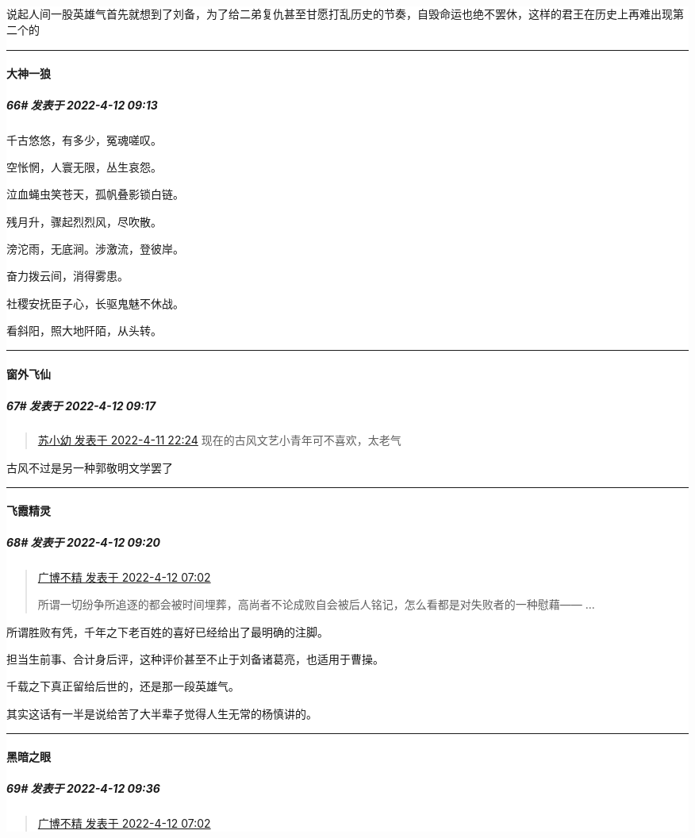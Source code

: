 说起人间一股英雄气首先就想到了刘备，为了给二弟复仇甚至甘愿打乱历史的节奏，自毁命运也绝不罢休，这样的君王在历史上再难出现第二个的



*****

####  大神一狼  
##### 66#       发表于 2022-4-12 09:13

千古悠悠，有多少，冤魂嗟叹。

空怅惘，人寰无限，丛生哀怨。

泣血蝇虫笑苍天，孤帆叠影锁白链。

残月升，骤起烈烈风，尽吹散。

滂沱雨，无底涧。涉激流，登彼岸。

奋力拨云间，消得雾患。

社稷安抚臣子心，长驱鬼魅不休战。

看斜阳，照大地阡陌，从头转。

*****

####  窗外飞仙  
##### 67#       发表于 2022-4-12 09:17

<blockquote><a href="httphttps://bbs.saraba1st.com/2b/forum.php?mod=redirect&amp;goto=findpost&amp;pid=55412267&amp;ptid=2064061" target="_blank">苏小幼 发表于 2022-4-11 22:24</a>
现在的古风文艺小青年可不喜欢，太老气</blockquote>
古风不过是另一种郭敬明文学罢了

*****

####  飞霞精灵  
##### 68#       发表于 2022-4-12 09:20

<blockquote><a href="httphttps://bbs.saraba1st.com/2b/forum.php?mod=redirect&amp;goto=findpost&amp;pid=55414888&amp;ptid=2064061" target="_blank">广博不精 发表于 2022-4-12 07:02</a>

所谓一切纷争所追逐的都会被时间埋葬，高尚者不论成败自会被后人铭记，怎么看都是对失败者的一种慰藉—— ...</blockquote>
所谓胜败有凭，千年之下老百姓的喜好已经给出了最明确的注脚。

担当生前事、合计身后评，这种评价甚至不止于刘备诸葛亮，也适用于曹操。

千载之下真正留给后世的，还是那一段英雄气。

其实这话有一半是说给苦了大半辈子觉得人生无常的杨慎讲的。



*****

####  黑暗之眼  
##### 69#       发表于 2022-4-12 09:36

<blockquote><a href="httphttps://bbs.saraba1st.com/2b/forum.php?mod=redirect&amp;goto=findpost&amp;pid=55414888&amp;ptid=2064061" target="_blank">广博不精 发表于 2022-4-12 07:02</a>
